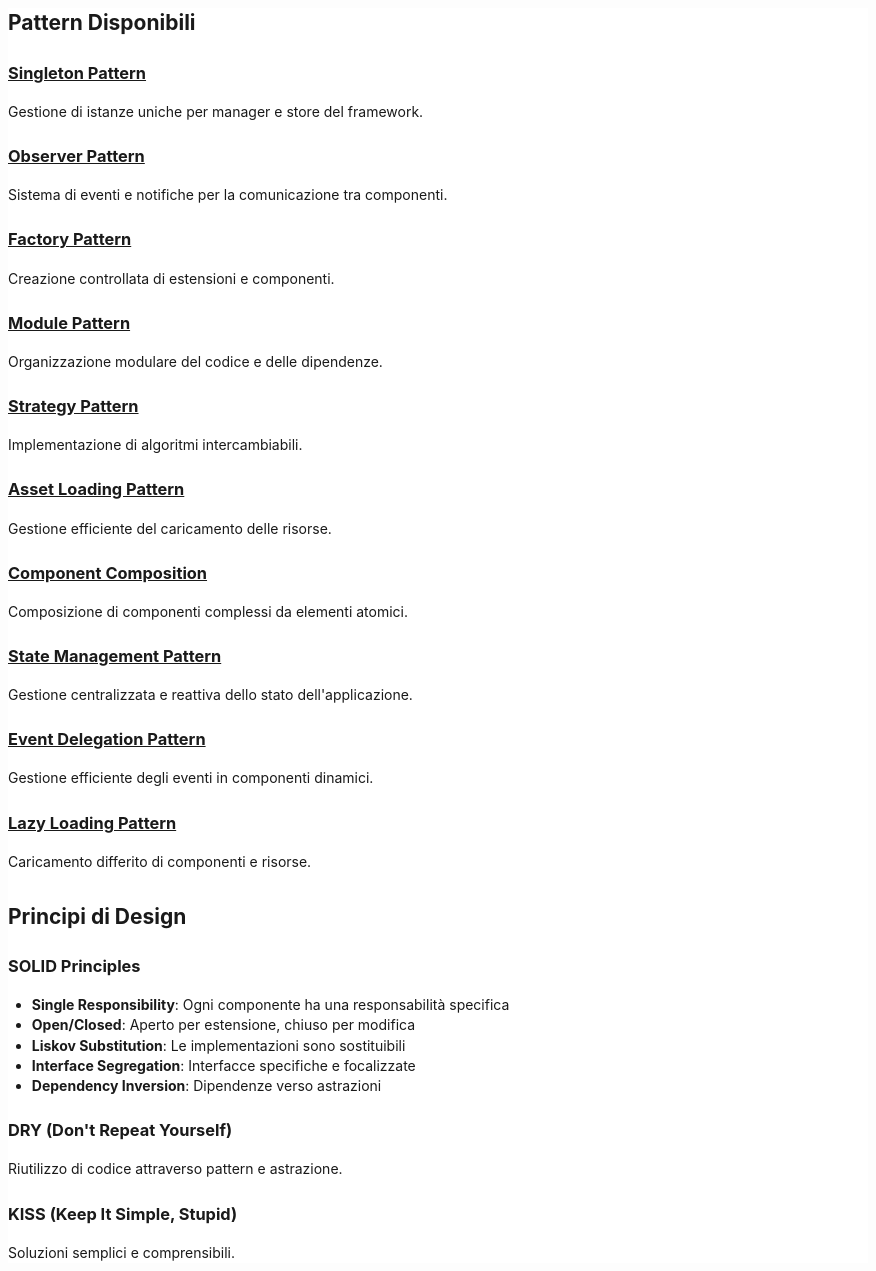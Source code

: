 ## Pattern Disponibili

### [Singleton Pattern](./singleton-pattern.md)
Gestione di istanze uniche per manager e store del framework.

### [Observer Pattern](./observer-pattern.md)
Sistema di eventi e notifiche per la comunicazione tra componenti.

### [Factory Pattern](./factory-pattern.md)
Creazione controllata di estensioni e componenti.

### [Module Pattern](./module-pattern.md)
Organizzazione modulare del codice e delle dipendenze.

### [Strategy Pattern](./strategy-pattern.md)
Implementazione di algoritmi intercambiabili.

### [Asset Loading Pattern](./asset-loading.md)
Gestione efficiente del caricamento delle risorse.

### [Component Composition](./component-composition.md)
Composizione di componenti complessi da elementi atomici.

### [State Management Pattern](./state-management.md)
Gestione centralizzata e reattiva dello stato dell'applicazione.

### [Event Delegation Pattern](./event-delegation.md)
Gestione efficiente degli eventi in componenti dinamici.

### [Lazy Loading Pattern](./lazy-loading.md)
Caricamento differito di componenti e risorse.

## Principi di Design

### SOLID Principles
- **Single Responsibility**: Ogni componente ha una responsabilità specifica
- **Open/Closed**: Aperto per estensione, chiuso per modifica
- **Liskov Substitution**: Le implementazioni sono sostituibili
- **Interface Segregation**: Interfacce specifiche e focalizzate
- **Dependency Inversion**: Dipendenze verso astrazioni

### DRY (Don't Repeat Yourself)
Riutilizzo di codice attraverso pattern e astrazione.

### KISS (Keep It Simple, Stupid)
Soluzioni semplici e comprensibili.
